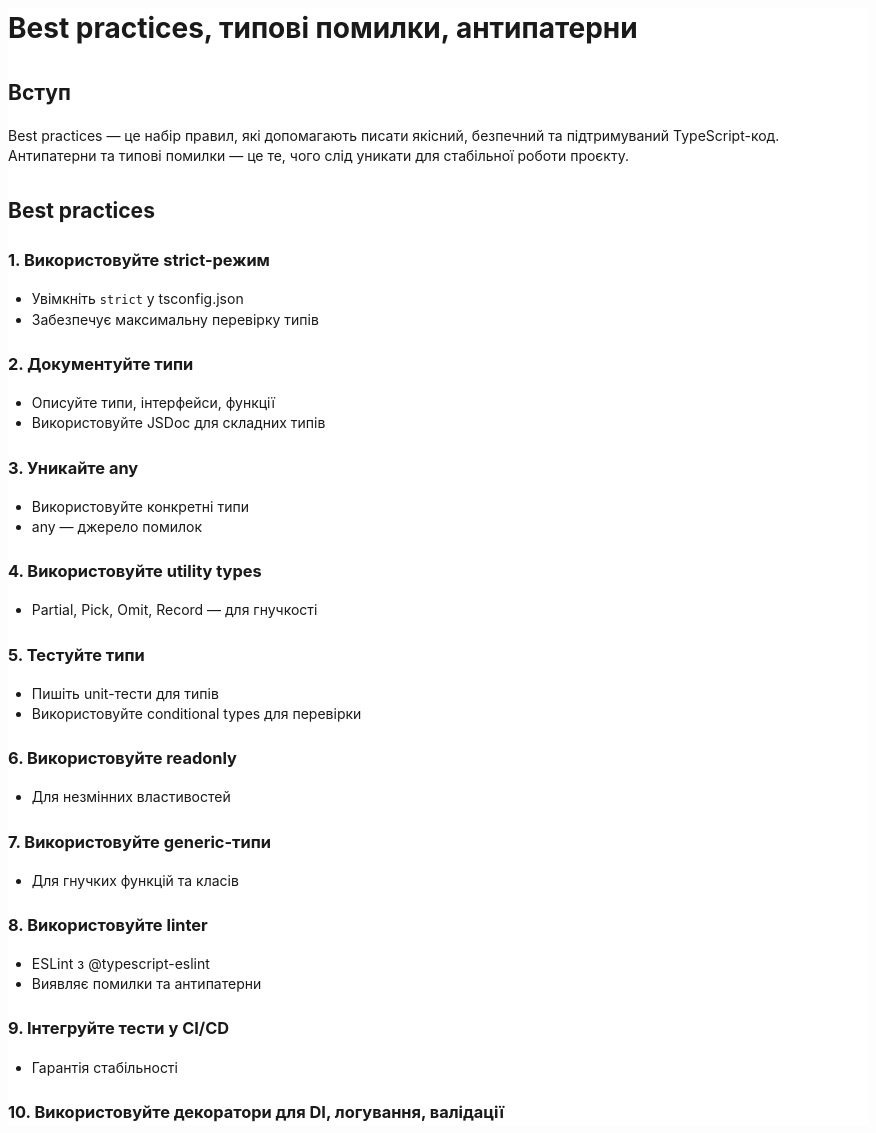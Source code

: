 # Best practices, типові помилки, антипатерни

## Вступ

Best practices — це набір правил, які допомагають писати якісний, безпечний та підтримуваний TypeScript-код. Антипатерни та типові помилки — це те, чого слід уникати для стабільної роботи проєкту.

## Best practices

### 1. Використовуйте strict-режим

-   Увімкніть `strict` у tsconfig.json
-   Забезпечує максимальну перевірку типів

### 2. Документуйте типи

-   Описуйте типи, інтерфейси, функції
-   Використовуйте JSDoc для складних типів

### 3. Уникайте any

-   Використовуйте конкретні типи
-   any — джерело помилок

### 4. Використовуйте utility types

-   Partial, Pick, Omit, Record — для гнучкості

### 5. Тестуйте типи

-   Пишіть unit-тести для типів
-   Використовуйте conditional types для перевірки

### 6. Використовуйте readonly

-   Для незмінних властивостей

### 7. Використовуйте generic-типи

-   Для гнучких функцій та класів

### 8. Використовуйте linter

-   ESLint з @typescript-eslint
-   Виявляє помилки та антипатерни

### 9. Інтегруйте тести у CI/CD

-   Гарантія стабільності

### 10. Використовуйте декоратори для DI, логування, валідації
